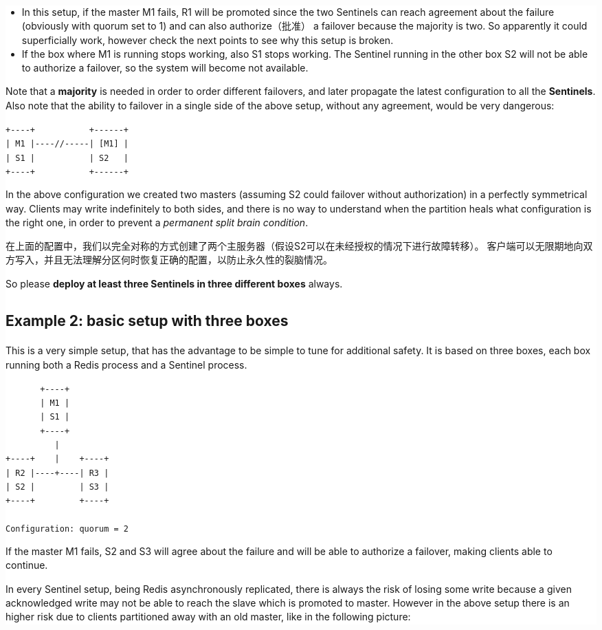 - In this setup, if the master M1 fails, R1 will be promoted since the two Sentinels can reach agreement about the failure (obviously with quorum set to 1) and can also authorize（批准） a failover because the majority is two. So apparently it could superficially work, however check the next points to see why this setup is broken.
- If the box where M1 is running stops working, also S1 stops working. The Sentinel running in the other box S2 will not be able to authorize a failover, so the system will become not available.



Note that a **majority** is needed in order to order different failovers, and later propagate the latest configuration to all the **Sentinels**. Also note that the ability to failover in a single side of the above setup, without any agreement, would be very dangerous:

```
+----+           +------+
| M1 |----//-----| [M1] |
| S1 |           | S2   |
+----+           +------+
```



In the above configuration we created two masters (assuming S2 could failover without authorization) in a perfectly symmetrical way. Clients may write indefinitely to both sides, and there is no way to understand when the partition heals what configuration is the right one, in order to prevent a *permanent split brain condition*.

在上面的配置中，我们以完全对称的方式创建了两个主服务器（假设S2可以在未经授权的情况下进行故障转移）。 客户端可以无限期地向双方写入，并且无法理解分区何时恢复正确的配置，以防止永久性的裂脑情况。

So please **deploy at least three Sentinels in three different boxes** always.



## Example 2: basic setup with three boxes

This is a very simple setup, that has the advantage to be simple to tune for additional safety. It is based on three boxes, each box running both a Redis process and a Sentinel process.

```
       +----+
       | M1 |
       | S1 |
       +----+
          |
+----+    |    +----+
| R2 |----+----| R3 |
| S2 |         | S3 |
+----+         +----+

Configuration: quorum = 2
```

If the master M1 fails, S2 and S3 will agree about the failure and will be able to authorize a failover, making clients able to continue.

In every Sentinel setup, being Redis asynchronously replicated, there is always the risk of losing some write because a given acknowledged write may not be able to reach the slave which is promoted to master. However in the above setup there is an higher risk due to clients partitioned away with an old master, like in the following picture:
